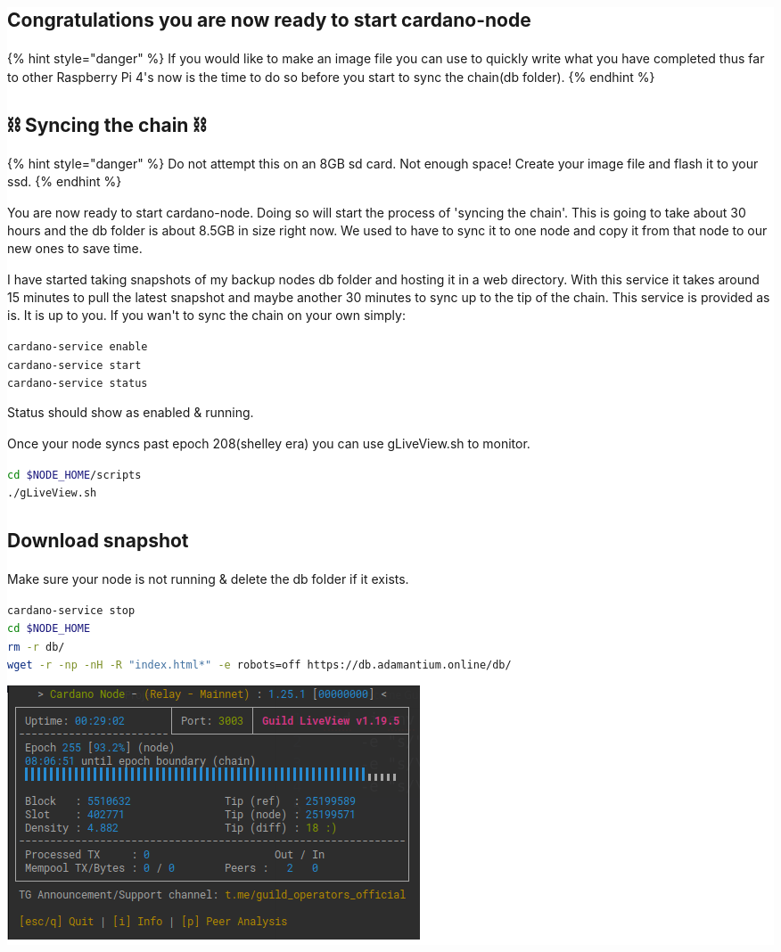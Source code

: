 ## Congratulations you are now ready to start cardano-node

{% hint style="danger" %}
If you would like to make an image file you can use to quickly write what you have completed thus far to other Raspberry Pi 4's now is the time to do so before you start to sync the chain\(db folder\).
{% endhint %}

## ⛓ Syncing the chain ⛓ 

{% hint style="danger" %}
Do not attempt this on an 8GB sd card. Not enough space! Create your image file and flash it to your ssd.
{% endhint %}

You are now ready to start cardano-node. Doing so will start the process of 'syncing the chain'. This is going to take about 30 hours and the db folder is about 8.5GB in size right now. We used to have to sync it to one node and copy it from that node to our new ones to save time.

I have started taking snapshots of my backup nodes db folder and hosting it in a web directory. With this service it takes around 15 minutes to pull the latest snapshot and maybe another 30 minutes to sync up to the tip of the chain. This service is provided as is. It is up to you. If you wan't to sync the chain on your own simply:

```bash
cardano-service enable
cardano-service start
cardano-service status
```

Status should show as enabled & running.

Once your node syncs past epoch 208\(shelley era\) you can use gLiveView.sh to monitor.

```bash
cd $NODE_HOME/scripts
./gLiveView.sh
```

## Download snapshot

Make sure your node is not running & delete the db folder if it exists.

```bash
cardano-service stop
cd $NODE_HOME
rm -r db/
wget -r -np -nH -R "index.html*" -e robots=off https://db.adamantium.online/db/
```



![Should look something like this once your synced to the tip of the chain.](../.gitbook/assets/pi-node-glive.png)

